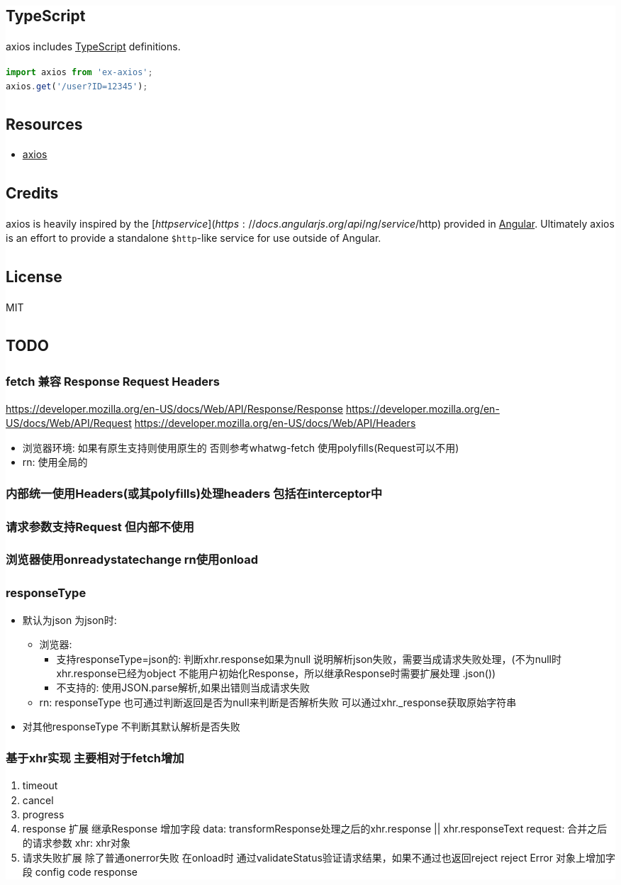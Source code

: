 ## TypeScript
axios includes [TypeScript](http://typescriptlang.org) definitions.
```typescript
import axios from 'ex-axios';
axios.get('/user?ID=12345');
```

## Resources

* [axios](https://github.com/mzabriskie/axios)

## Credits

axios is heavily inspired by the [$http service](https://docs.angularjs.org/api/ng/service/$http) provided in [Angular](https://angularjs.org/). Ultimately axios is an effort to provide a standalone `$http`-like service for use outside of Angular.

## License

MIT

## TODO
### fetch 兼容 Response Request Headers
https://developer.mozilla.org/en-US/docs/Web/API/Response/Response
https://developer.mozilla.org/en-US/docs/Web/API/Request
https://developer.mozilla.org/en-US/docs/Web/API/Headers
* 浏览器环境: 如果有原生支持则使用原生的 否则参考whatwg-fetch 使用polyfills(Request可以不用)
* rn: 使用全局的
### 内部统一使用Headers(或其polyfills)处理headers 包括在interceptor中
### 请求参数支持Request 但内部不使用
### 浏览器使用onreadystatechange rn使用onload
### responseType
* 默认为json 为json时:
  * 浏览器:
    * 支持responseType=json的:
判断xhr.response如果为null 说明解析json失败，需要当成请求失败处理，(不为null时 xhr.response已经为object 不能用户初始化Response，所以继承Response时需要扩展处理 .json())
    * 不支持的:
使用JSON.parse解析,如果出错则当成请求失败
  * rn:
responseType 也可通过判断返回是否为null来判断是否解析失败 可以通过xhr._response获取原始字符串

* 对其他responseType 不判断其默认解析是否失败
### 基于xhr实现 主要相对于fetch增加
1. timeout
2. cancel
3. progress
4. response 扩展
继承Response 增加字段
data: transformResponse处理之后的xhr.response || xhr.responseText
request: 合并之后的请求参数
xhr: xhr对象
5. 请求失败扩展
除了普通onerror失败 在onload时 通过validateStatus验证请求结果，如果不通过也返回reject
reject Error 对象上增加字段
config
code
response